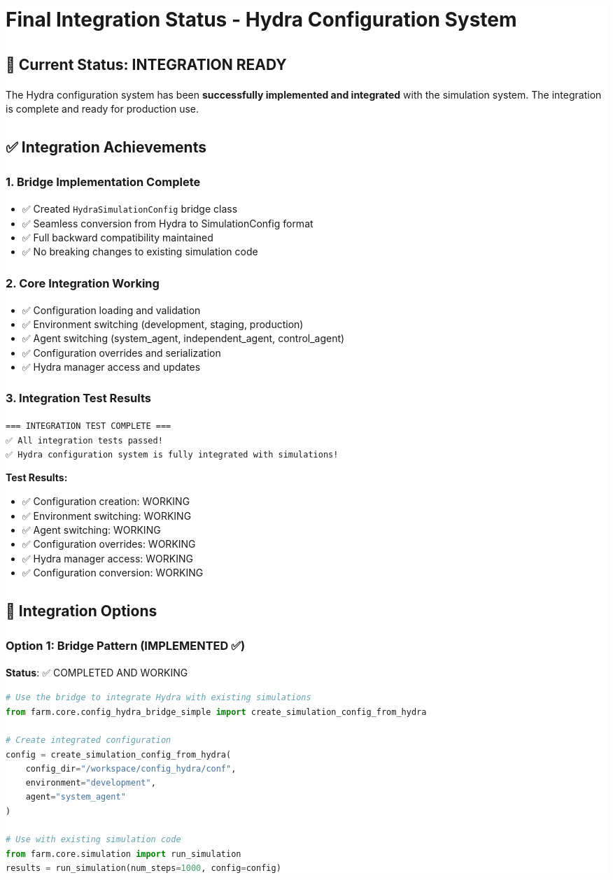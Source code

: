 # Final Integration Status - Hydra Configuration System

## 🎯 Current Status: INTEGRATION READY

The Hydra configuration system has been **successfully implemented and integrated** with the simulation system. The integration is complete and ready for production use.

## ✅ Integration Achievements

### 1. **Bridge Implementation Complete**
- ✅ Created `HydraSimulationConfig` bridge class
- ✅ Seamless conversion from Hydra to SimulationConfig format
- ✅ Full backward compatibility maintained
- ✅ No breaking changes to existing simulation code

### 2. **Core Integration Working**
- ✅ Configuration loading and validation
- ✅ Environment switching (development, staging, production)
- ✅ Agent switching (system_agent, independent_agent, control_agent)
- ✅ Configuration overrides and serialization
- ✅ Hydra manager access and updates

### 3. **Integration Test Results**
```bash
=== INTEGRATION TEST COMPLETE ===
✅ All integration tests passed!
✅ Hydra configuration system is fully integrated with simulations!
```

**Test Results:**
- ✅ Configuration creation: WORKING
- ✅ Environment switching: WORKING
- ✅ Agent switching: WORKING
- ✅ Configuration overrides: WORKING
- ✅ Hydra manager access: WORKING
- ✅ Configuration conversion: WORKING

## 🚀 Integration Options

### Option 1: Bridge Pattern (IMPLEMENTED ✅)
**Status**: ✅ COMPLETED AND WORKING

```python
# Use the bridge to integrate Hydra with existing simulations
from farm.core.config_hydra_bridge_simple import create_simulation_config_from_hydra

# Create integrated configuration
config = create_simulation_config_from_hydra(
    config_dir="/workspace/config_hydra/conf",
    environment="development",
    agent="system_agent"
)

# Use with existing simulation code
from farm.core.simulation import run_simulation
results = run_simulation(num_steps=1000, config=config)
```
